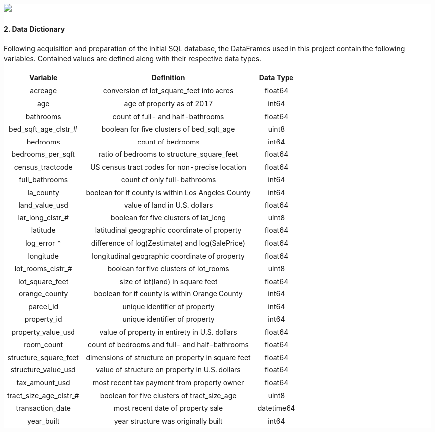 ![](https://github.com/ray-zapata/project_clustering_zillow/blob/main/assets/databasemap.png)

#### 2. Data Dictionary

Following acquisition and preparation of the initial SQL database, the DataFrames used in this project contain the following variables. Contained values are defined along with their respective data types.

| Variable               | Definition                                         | Data Type  |
|:----------------------:|:--------------------------------------------------:|:----------:|
| acreage                | conversion of lot_square_feet into acres           | float64    |
| age                    | age of property as of 2017                         | int64      |
| bathrooms              | count of full- and half-bathrooms                  | float64    |
| bed_sqft_age_clstr_#   | boolean for five clusters of bed_sqft_age          | uint8      |
| bedrooms               | count of bedrooms                                  | int64      |
| bedrooms_per_sqft      | ratio of bedrooms to structure_square_feet         | float64    |
| census_tractcode       | US census tract codes for non-precise location     | float64    |
| full_bathrooms         | count of only full-bathrooms                       | int64      |
| la_county              | boolean for if county is within Los Angeles County | int64      |
| land_value_usd         | value of land in U.S. dollars                      | float64    |
| lat_long_clstr_#       | boolean for five clusters of lat_long              | uint8      |
| latitude               | latitudinal geographic coordinate of property      | float64    |
| log_error *            | difference of log(Zestimate) and log(SalePrice)    | float64    |
| longitude              | longitudinal geographic coordinate of property     | float64    |
| lot_rooms_clstr_#      | boolean for five clusters of lot_rooms             | uint8      |
| lot_square_feet        | size of lot(land) in square feet                   | float64    |
| orange_county          | boolean for if county is within Orange County      | int64      |
| parcel_id              | unique identifier of property                      | int64      |
| property_id            | unique identifier of property                      | int64      |
| property_value_usd     | value of property in entirety in U.S. dollars      | float64    |
| room_count             | count of bedrooms and full- and half-bathrooms     | float64    |
| structure_square_feet  | dimensions of structure on property in square feet | float64    |
| structure_value_usd    | value of structure on property in U.S. dollars     | float64    |
| tax_amount_usd         | most recent tax payment from property owner        | float64    |
| tract_size_age_clstr_# | boolean for five clusters of tract_size_age        | uint8      |
| transaction_date       | most recent date of property sale                  | datetime64 |
| year_built             | year structure was originally built                | int64      |
